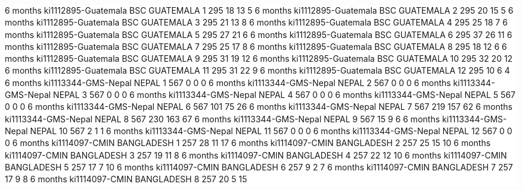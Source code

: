 6 months    ki1112895-Guatemala BSC    GUATEMALA                      1       295     18     13      5
6 months    ki1112895-Guatemala BSC    GUATEMALA                      2       295     20     15      5
6 months    ki1112895-Guatemala BSC    GUATEMALA                      3       295     21     13      8
6 months    ki1112895-Guatemala BSC    GUATEMALA                      4       295     25     18      7
6 months    ki1112895-Guatemala BSC    GUATEMALA                      5       295     27     21      6
6 months    ki1112895-Guatemala BSC    GUATEMALA                      6       295     37     26     11
6 months    ki1112895-Guatemala BSC    GUATEMALA                      7       295     25     17      8
6 months    ki1112895-Guatemala BSC    GUATEMALA                      8       295     18     12      6
6 months    ki1112895-Guatemala BSC    GUATEMALA                      9       295     31     19     12
6 months    ki1112895-Guatemala BSC    GUATEMALA                      10      295     32     20     12
6 months    ki1112895-Guatemala BSC    GUATEMALA                      11      295     31     22      9
6 months    ki1112895-Guatemala BSC    GUATEMALA                      12      295     10      6      4
6 months    ki1113344-GMS-Nepal        NEPAL                          1       567      0      0      0
6 months    ki1113344-GMS-Nepal        NEPAL                          2       567      0      0      0
6 months    ki1113344-GMS-Nepal        NEPAL                          3       567      0      0      0
6 months    ki1113344-GMS-Nepal        NEPAL                          4       567      0      0      0
6 months    ki1113344-GMS-Nepal        NEPAL                          5       567      0      0      0
6 months    ki1113344-GMS-Nepal        NEPAL                          6       567    101     75     26
6 months    ki1113344-GMS-Nepal        NEPAL                          7       567    219    157     62
6 months    ki1113344-GMS-Nepal        NEPAL                          8       567    230    163     67
6 months    ki1113344-GMS-Nepal        NEPAL                          9       567     15      9      6
6 months    ki1113344-GMS-Nepal        NEPAL                          10      567      2      1      1
6 months    ki1113344-GMS-Nepal        NEPAL                          11      567      0      0      0
6 months    ki1113344-GMS-Nepal        NEPAL                          12      567      0      0      0
6 months    ki1114097-CMIN             BANGLADESH                     1       257     28     11     17
6 months    ki1114097-CMIN             BANGLADESH                     2       257     25     15     10
6 months    ki1114097-CMIN             BANGLADESH                     3       257     19     11      8
6 months    ki1114097-CMIN             BANGLADESH                     4       257     22     12     10
6 months    ki1114097-CMIN             BANGLADESH                     5       257     17      7     10
6 months    ki1114097-CMIN             BANGLADESH                     6       257      9      2      7
6 months    ki1114097-CMIN             BANGLADESH                     7       257     17      9      8
6 months    ki1114097-CMIN             BANGLADESH                     8       257     20      5     15
